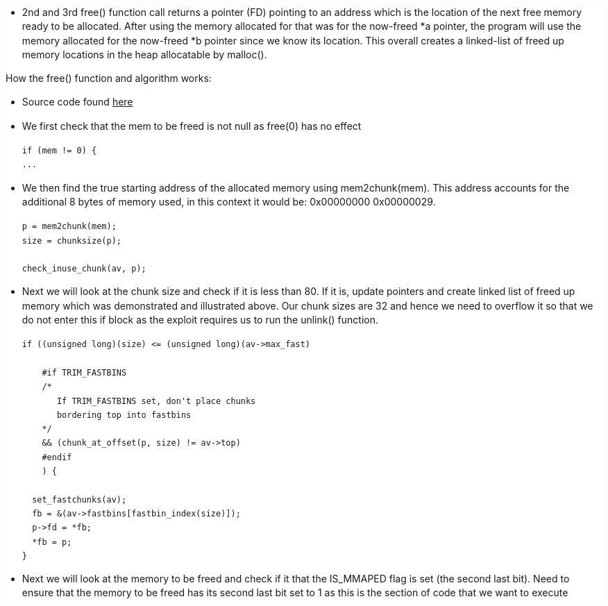 - 2nd and 3rd free() function call returns a pointer (FD) pointing to an address which is the location of the next free memory ready to be allocated. After using the memory allocated for that was for the now-freed *a pointer, the program will use the memory allocated for the now-freed *b pointer since we know its location. This overall creates a linked-list of freed up memory locations in the heap allocatable by malloc().

How the free() function and algorithm works:

- Source code found [here](https://github.com/emeryberger/Malloc-Implementations/blob/master/allocators/ptmalloc/ptmalloc2/malloc.c)

- We first check that the mem to be freed is not null as free(0) has no effect

    ```
    if (mem != 0) {
    ...
    ```

- We then find the true starting address of the allocated memory using mem2chunk(mem). This address accounts for the additional 8 bytes of memory used, in this context it would be: 0x00000000	0x00000029.

    ```
    p = mem2chunk(mem);
    size = chunksize(p);

    check_inuse_chunk(av, p);
    ```

- Next we will look at the chunk size and check if it is less than 80. If it is, update pointers and create linked list of freed up memory which was demonstrated and illustrated above. Our chunk sizes are 32 and hence we need to overflow it so that we do not enter this if block as the exploit requires us to run the unlink() function.

    ```
    if ((unsigned long)(size) <= (unsigned long)(av->max_fast)

        #if TRIM_FASTBINS
        /*
           If TRIM_FASTBINS set, don't place chunks
           bordering top into fastbins
        */
        && (chunk_at_offset(p, size) != av->top)
        #endif
        ) {

      set_fastchunks(av);
      fb = &(av->fastbins[fastbin_index(size)]);
      p->fd = *fb;
      *fb = p;
    }
    ```

- Next we will look at the memory to be freed and check if it that the IS_MMAPED flag is set (the second last bit). Need to ensure that the memory to be freed has its second last bit set to 1 as this is the section of code that we want to execute
